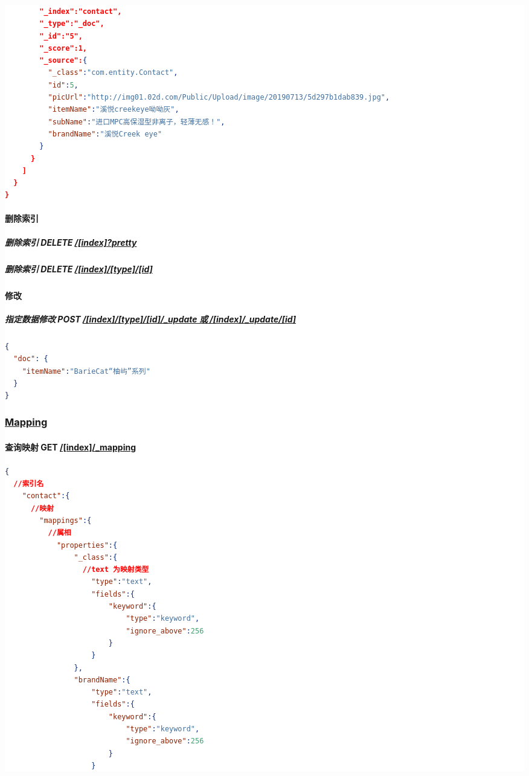 ```json
        "_index":"contact",
        "_type":"_doc",
        "_id":"5",
        "_score":1,
        "_source":{
          "_class":"com.entity.Contact",
          "id":5,
          "picUrl":"http://img01.02d.com/Public/Upload/image/20190713/5d297b1dab839.jpg",
          "itemName":"溪悦creekeye呦呦灰",
          "subName":"进口MPC高保湿型非离子，轻薄无感！",
          "brandName":"溪悦Creek eye"
        }
      }
    ]
  }
}
```
#### 删除索引
##### 删除索引 DELETE [/[index]?pretty](127.0.0.1:9200/[index])
##### 删除索引 DELETE [/[index]/[type]/[id]](127.0.0.1:9200/[index]/[type]/[id])
#### 修改
##### 指定数据修改 POST [/[index]/[type]/[id]/_update 或 /[index]/_update/[id]](127.0.0.1:9200/[index]/[type]/[id]/_update)
```json
{
  "doc": {
    "itemName":"BarieCat“柚屿”系列"
  }
}
```
### [Mapping](https://www.elastic.co/guide/en/elasticsearch/reference/current/mapping-types.html)
#### 查询映射 GET [/[index]/_mapping](127.0.0.1:9200/[index]/_mapping)
```json
{   
  //索引名
    "contact":{
      //映射
        "mappings":{
          //属相
            "properties":{
                "_class":{
                  //text 为映射类型
                    "type":"text",
                    "fields":{
                        "keyword":{
                            "type":"keyword",
                            "ignore_above":256
                        }
                    }
                },
                "brandName":{
                    "type":"text",
                    "fields":{
                        "keyword":{
                            "type":"keyword",
                            "ignore_above":256
                        }
                    }
```